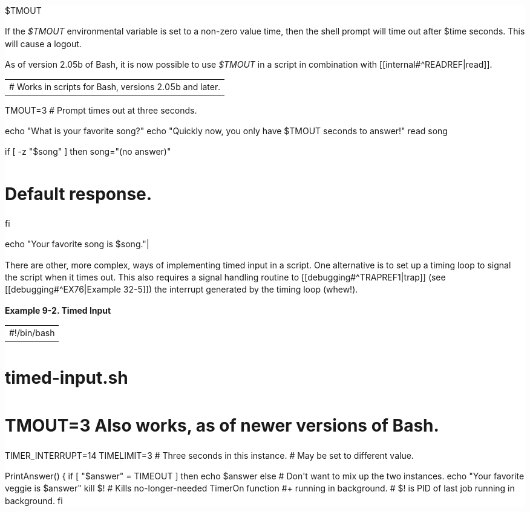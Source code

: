 $TMOUT

If the _$TMOUT_ environmental variable is set to a non-zero value time, then the shell prompt will time out after $time seconds. This will cause a logout.

As of version 2.05b of Bash, it is now possible to use _$TMOUT_ in a script in combination with [[internal#^READREF|read]].

|   |
|---|
|# Works in scripts for Bash, versions 2.05b and later.

TMOUT=3    # Prompt times out at three seconds.

echo "What is your favorite song?"
echo "Quickly now, you only have $TMOUT seconds to answer!"
read song

if [ -z "$song" ]
then
  song="(no answer)"
  # Default response.
fi

echo "Your favorite song is $song."|

There are other, more complex, ways of implementing timed input in a script. One alternative is to set up a timing loop to signal the script when it times out. This also requires a signal handling routine to [[debugging#^TRAPREF1|trap]] (see [[debugging#^EX76|Example 32-5]]) the interrupt generated by the timing loop (whew!).

**Example 9-2. Timed Input**

|   |
|---|
|#!/bin/bash
# timed-input.sh

# TMOUT=3    Also works, as of newer versions of Bash.

TIMER_INTERRUPT=14
TIMELIMIT=3  # Three seconds in this instance.
             # May be set to different value.

PrintAnswer()
{
  if [ "$answer" = TIMEOUT ]
  then
    echo $answer
  else       # Don't want to mix up the two instances. 
    echo "Your favorite veggie is $answer"
    kill $!  #  Kills no-longer-needed TimerOn function
             #+ running in background.
             #  $! is PID of last job running in background.
  fi


[^1]: A _stack register_ is a set of consecutive memory locations, such that the values stored (_pushed_) are retrieved (_popped_) in _reverse_ order. The last value stored is the first retrieved. This is sometimes called a _LIFO_ (_last-in-first-out_) or _pushdown_ stack.
[^2]: The PID of the currently running script is $$, of course.
[[localvar#^RECURSIONREF|^3]: Somewhat analogous to [recursion]], in this context _nesting_ refers to a pattern embedded within a larger pattern. One of the definitions of _nest_, according to the 1913 edition of _Webster's Dictionary_, illustrates this beautifully: "_A collection of boxes, cases, or the like, of graduated size, each put within the one next larger._"
[^4]: The words "argument" and "parameter" are often used interchangeably. In the context of this document, they have the same precise meaning: _a variable passed to a script or function._
[[internalvariables#^BASHPIDREF|^5]: Within a script, inside a subshell, $$ [returns the PID of the script]], not the subshell.